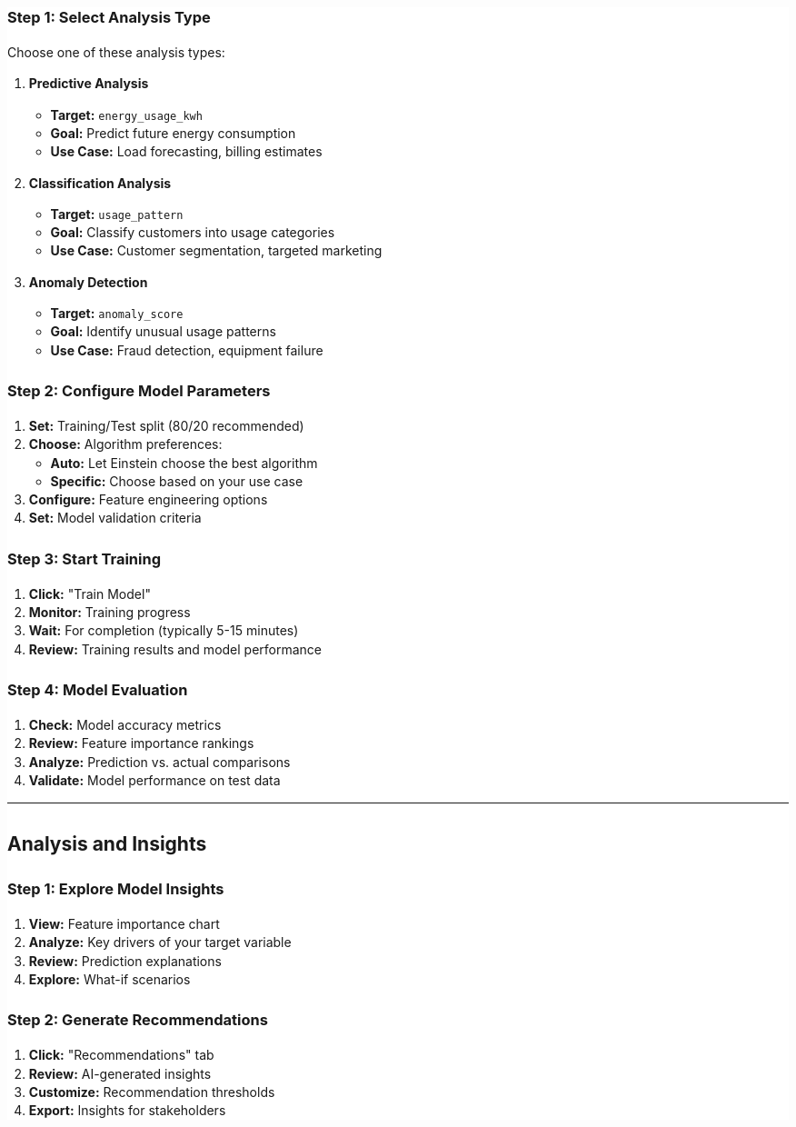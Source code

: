 ### Step 1: Select Analysis Type
Choose one of these analysis types:

1. **Predictive Analysis**
   - **Target:** `energy_usage_kwh`
   - **Goal:** Predict future energy consumption
   - **Use Case:** Load forecasting, billing estimates

2. **Classification Analysis**
   - **Target:** `usage_pattern`
   - **Goal:** Classify customers into usage categories
   - **Use Case:** Customer segmentation, targeted marketing

3. **Anomaly Detection**
   - **Target:** `anomaly_score`
   - **Goal:** Identify unusual usage patterns
   - **Use Case:** Fraud detection, equipment failure

### Step 2: Configure Model Parameters
1. **Set:** Training/Test split (80/20 recommended)
2. **Choose:** Algorithm preferences:
   - **Auto:** Let Einstein choose the best algorithm
   - **Specific:** Choose based on your use case
3. **Configure:** Feature engineering options
4. **Set:** Model validation criteria

### Step 3: Start Training
1. **Click:** "Train Model"
2. **Monitor:** Training progress
3. **Wait:** For completion (typically 5-15 minutes)
4. **Review:** Training results and model performance

### Step 4: Model Evaluation
1. **Check:** Model accuracy metrics
2. **Review:** Feature importance rankings
3. **Analyze:** Prediction vs. actual comparisons
4. **Validate:** Model performance on test data

---

## Analysis and Insights

### Step 1: Explore Model Insights
1. **View:** Feature importance chart
2. **Analyze:** Key drivers of your target variable
3. **Review:** Prediction explanations
4. **Explore:** What-if scenarios

### Step 2: Generate Recommendations
1. **Click:** "Recommendations" tab
2. **Review:** AI-generated insights
3. **Customize:** Recommendation thresholds
4. **Export:** Insights for stakeholders
